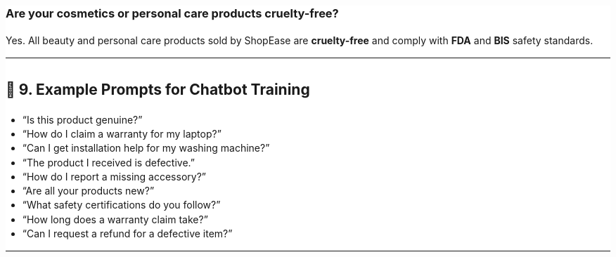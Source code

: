 ### Are your cosmetics or personal care products cruelty-free?
Yes. All beauty and personal care products sold by ShopEase are **cruelty-free** and comply with **FDA** and **BIS** safety standards.

---

## 💬 9. Example Prompts for Chatbot Training

- “Is this product genuine?”  
- “How do I claim a warranty for my laptop?”  
- “Can I get installation help for my washing machine?”  
- “The product I received is defective.”  
- “How do I report a missing accessory?”  
- “Are all your products new?”  
- “What safety certifications do you follow?”  
- “How long does a warranty claim take?”  
- “Can I request a refund for a defective item?”  

---


